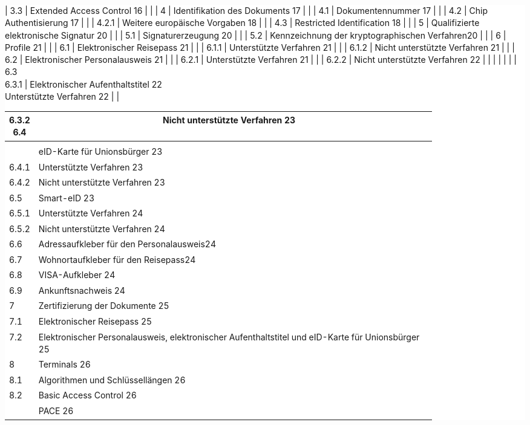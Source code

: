 | 3.3            | Extended Access Control 16                                                     |  |
| 4              | Identifikation des Dokuments 17                                                |  |
| 4.1            | Dokumentennummer 17                                                            |  |
| 4.2            | Chip Authentisierung 17                                                        |  |
| 4.2.1          | Weitere europäische Vorgaben 18                                                |  |
| 4.3            | Restricted Identification 18                                                   |  |
| 5              | Qualifizierte elektronische Signatur 20                                        |  |
| 5.1            | Signaturerzeugung 20                                                           |  |
| 5.2            | Kennzeichnung der kryptographischen Verfahren20                                |  |
| 6              | Profile 21                                                                     |  |
| 6.1            | Elektronischer Reisepass 21                                                    |  |
| 6.1.1          | Unterstützte Verfahren 21                                                      |  |
| 6.1.2          | Nicht unterstützte Verfahren 21                                                |  |
| 6.2            | Elektronischer Personalausweis 21                                              |  |
| 6.2.1          | Unterstützte Verfahren 21                                                      |  |
| 6.2.2          | Nicht unterstützte Verfahren 22                                                |  |
|                |                                                                                |  |
| 6.3<br>6.3.1   | Elektronischer Aufenthaltstitel 22<br>Unterstützte Verfahren 22                |  |

| 6.3.2<br>6.4 | Nicht unterstützte Verfahren 23                                                                      |  |
|--------------|------------------------------------------------------------------------------------------------------|--|
|              |                                                                                                      |  |
|              | eID-Karte für Unionsbürger 23                                                                        |  |
| 6.4.1        | Unterstützte Verfahren 23                                                                            |  |
| 6.4.2        | Nicht unterstützte Verfahren 23                                                                      |  |
| 6.5          | Smart-eID 23                                                                                         |  |
| 6.5.1        | Unterstützte Verfahren 24                                                                            |  |
| 6.5.2        | Nicht unterstützte Verfahren 24                                                                      |  |
| 6.6          | Adressaufkleber für den Personalausweis24                                                            |  |
| 6.7          | Wohnortaufkleber für den Reisepass24                                                                 |  |
| 6.8          | VISA-Aufkleber 24                                                                                    |  |
| 6.9          | Ankunftsnachweis 24                                                                                  |  |
| 7            | Zertifizierung der Dokumente 25                                                                      |  |
| 7.1          | Elektronischer Reisepass 25                                                                          |  |
| 7.2          | Elektronischer Personalausweis, elektronischer Aufenthaltstitel und eID-Karte für Unionsbürger<br>25 |  |
| 8            | Terminals 26                                                                                         |  |
| 8.1          | Algorithmen und Schlüssellängen 26                                                                   |  |
| 8.2          | Basic Access Control 26                                                                              |  |
|              | PACE 26                                                                                              |  |